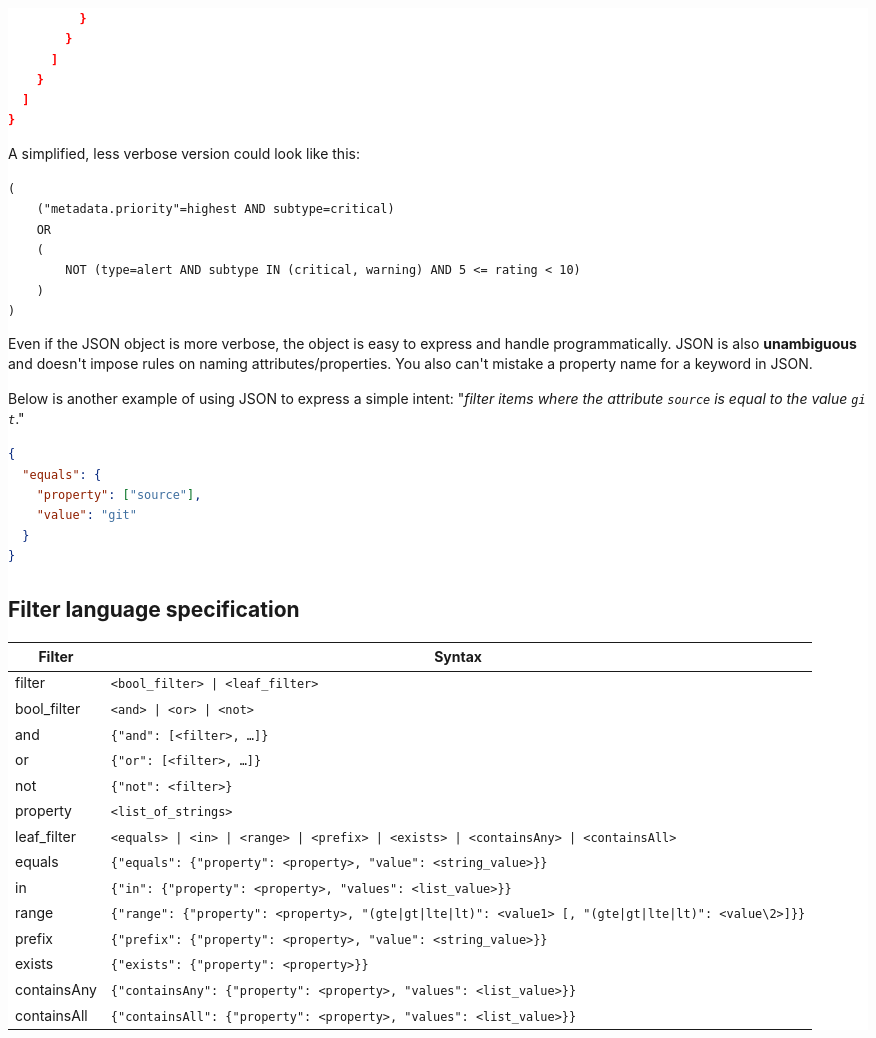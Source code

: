 ```json JSON
          }
        }
      ]
    }
  ]
}
```

A simplified, less verbose version could look like this:

```
(
    ("metadata.priority"=highest AND subtype=critical)
    OR
    (
        NOT (type=alert AND subtype IN (critical, warning) AND 5 <= rating < 10)
    )
)
```

Even if the JSON object is more verbose, the object is easy to express and handle programmatically. JSON is also **unambiguous** and doesn't impose rules on naming attributes/properties. You also can't mistake a property name for a keyword in JSON.

Below is another example of using JSON to express a simple intent: "_filter items where the attribute `source` is equal to the value `git`_."

```json
{
  "equals": {
    "property": ["source"],
    "value": "git"
  }
}
```

## Filter language specification

| Filter      | Syntax                                                                                                    |
| ----------- | --------------------------------------------------------------------------------------------------------- |
| filter       | `<bool_filter> \| <leaf_filter>`                                                                            |
| bool_filter  | `<and> \| <or> \| <not>`                                                                                  |
| and         | `{"and": [<filter>, …]}`                                                                                   |
| or          | `{"or": [<filter>, …]}`                                                                                    |
| not         | `{"not": <filter>}`                                                                                        |
| property    | `<list_of_strings>`                                                                                       |
| leaf_filter  | `<equals> \| <in> \| <range> \| <prefix> \| <exists> \| <containsAny> \| <containsAll>`                    |
| equals      | `{"equals": {"property": <property>, "value": <string_value>}}`                                           |
| in          | `{"in": {"property": <property>, "values": <list_value>}}`                                                |
| range       | `{"range": {"property": <property>, "(gte\|gt\|lte\|lt)": <value1> [, "(gte\|gt\|lte\|lt)": <value\2>]}}` |
| prefix       | `{"prefix": {"property": <property>, "value": <string_value>}}`                                            |
| exists      | `{"exists": {"property": <property>}}`                                                                    |
| containsAny | `{"containsAny": {"property": <property>, "values": <list_value>}}`                                       |
| containsAll | `{"containsAll": {"property": <property>, "values": <list_value>}}`                                       |
